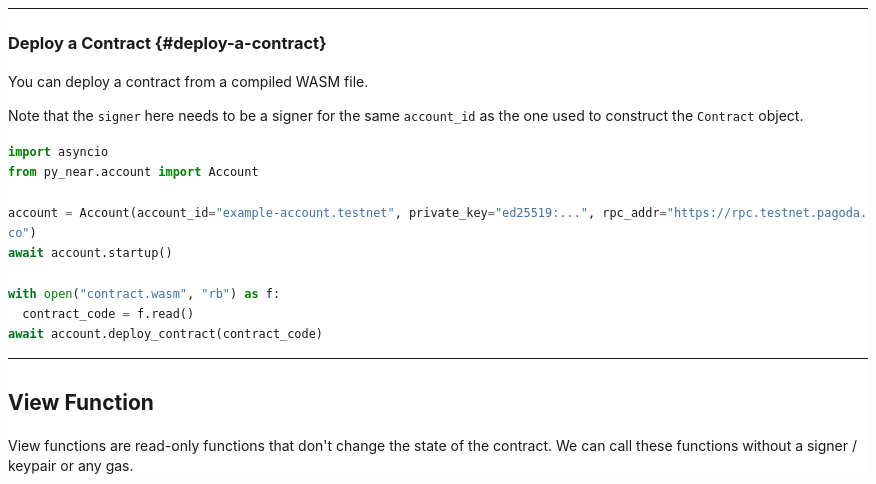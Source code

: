   </TabItem>
</Tabs>

<hr class="subsection" />

### Deploy a Contract {#deploy-a-contract}

You can deploy a contract from a compiled WASM file. 

<Tabs groupId="api">
  <TabItem value="js" label="🌐 JavaScript">

  <Github fname="contract-interaction.js" language="javascript"
    url="https://github.com/PiVortex/near-api-examples/tree/main/javascript/examples/contract-interaction.js#L77-L80"
    start="77" end="80" />

  </TabItem>
  <TabItem value="rust" label="🦀 Rust">

  Note that the `signer` here needs to be a signer for the same `account_id` as the one used to construct the `Contract` object.

  <Github fname="contract_interaction.rs" language="rust"
    url="https://github.com/PiVortex/near-api-examples/tree/main/rust/examples/contract_interaction.rs#L54-L61"
    start="54" end="61" />

  </TabItem>
  <TabItem value="python" label="🐍 Python">

  ```python
  import asyncio
  from py_near.account import Account

  account = Account(account_id="example-account.testnet", private_key="ed25519:...", rpc_addr="https://rpc.testnet.pagoda.co")
  await account.startup()

  with open("contract.wasm", "rb") as f:
    contract_code = f.read()
  await account.deploy_contract(contract_code)
  ```
  </TabItem>
</Tabs>

---

## View Function

View functions are read-only functions that don't change the state of the contract. We can call these functions without a signer / keypair or any gas.

<Tabs groupId="api">
  <TabItem value="js" label="🌐 JavaScript">
